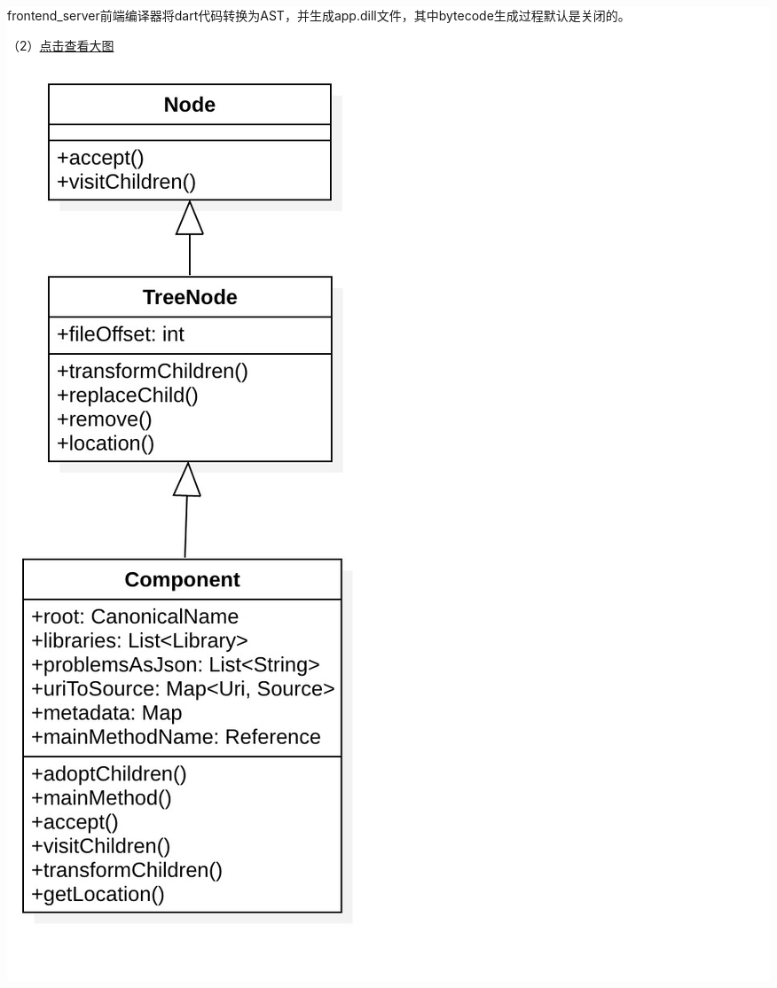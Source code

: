 frontend_server前端编译器将dart代码转换为AST，并生成app.dill文件，其中bytecode生成过程默认是关闭的。

（2）[点击查看大图](/img/flutter_compile/FlutterComplile.jpg)

![FlutterComplile](/img/flutter_compile/FlutterComplile.jpg)
